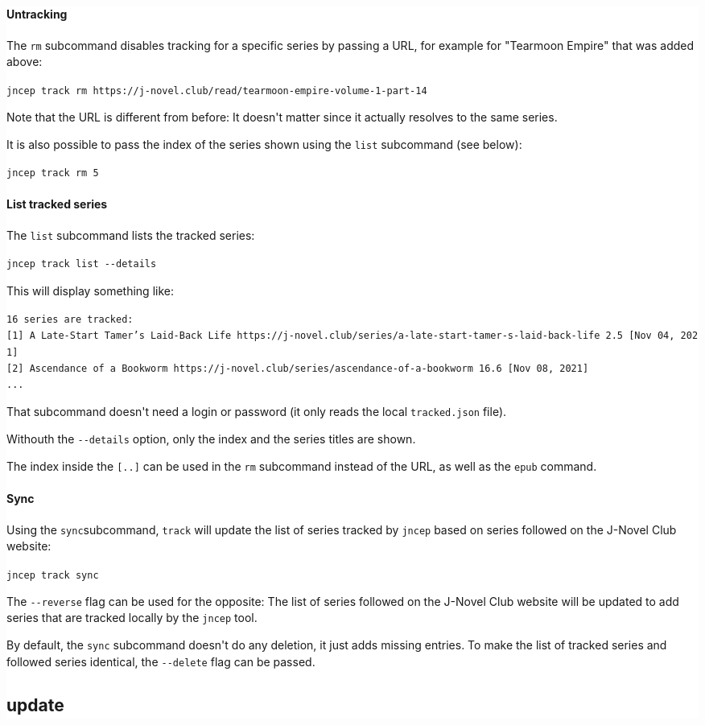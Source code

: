 #### Untracking

The `rm` subcommand disables tracking for a specific series by passing a URL, for example for "Tearmoon Empire" that was added above:

```console
jncep track rm https://j-novel.club/read/tearmoon-empire-volume-1-part-14
```

Note that the URL is different from before: It doesn't matter since it actually resolves to the same series.

It is also possible to pass the index of the series shown using the `list` subcommand (see below):

```console
jncep track rm 5
```

#### List tracked series

The `list` subcommand lists the tracked series:

```console
jncep track list --details
```

This will display something like:

```console
16 series are tracked:
[1] A Late-Start Tamer’s Laid-Back Life https://j-novel.club/series/a-late-start-tamer-s-laid-back-life 2.5 [Nov 04, 2021]
[2] Ascendance of a Bookworm https://j-novel.club/series/ascendance-of-a-bookworm 16.6 [Nov 08, 2021]
...
```

That subcommand doesn't need a login or password (it only reads the local `tracked.json` file).

Withouth the `--details` option, only the index and the series titles are shown.

The index inside the `[..]` can be used in the `rm` subcommand instead of the URL, as well as the `epub` command.

#### Sync

Using the `sync`subcommand, `track` will update the list of series tracked by `jncep` based on series followed on the J-Novel Club website:

```console
jncep track sync
```

The `--reverse` flag can be used for the opposite: The list of series followed on the J-Novel Club website will be updated to add series that are tracked locally by the `jncep` tool.

By default, the `sync` subcommand doesn't do any deletion, it just adds missing entries. To make the list of tracked series and followed series identical, the `--delete` flag can be passed.

## update

